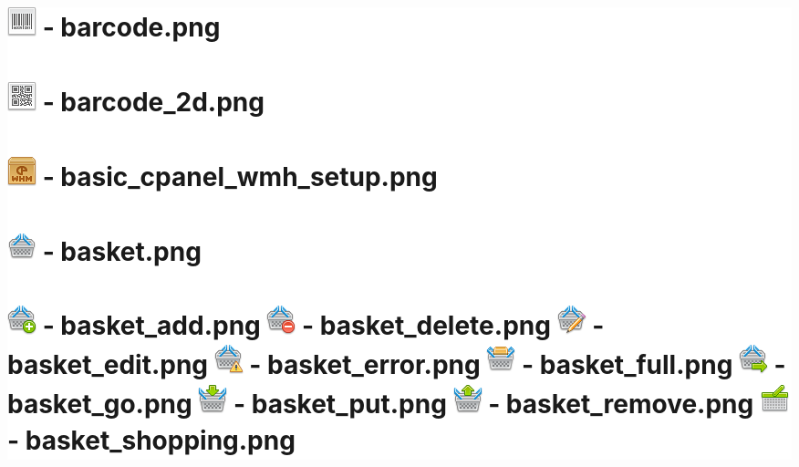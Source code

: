 ![barcode.png](www/barcode.png) - barcode.png
===========================

![barcode_2d.png](www/barcode_2d.png) - barcode_2d.png
===========================

![basic_cpanel_wmh_setup.png](www/basic_cpanel_wmh_setup.png) - basic_cpanel_wmh_setup.png
===========================

![basket.png](www/basket.png) - basket.png
===========================

![basket_add.png](www/basket_add.png) - basket_add.png
![basket_delete.png](www/basket_delete.png) - basket_delete.png
![basket_edit.png](www/basket_edit.png) - basket_edit.png
![basket_error.png](www/basket_error.png) - basket_error.png
![basket_full.png](www/basket_full.png) - basket_full.png
![basket_go.png](www/basket_go.png) - basket_go.png
![basket_put.png](www/basket_put.png) - basket_put.png
![basket_remove.png](www/basket_remove.png) - basket_remove.png
![basket_shopping.png](www/basket_shopping.png) - basket_shopping.png
===========================

